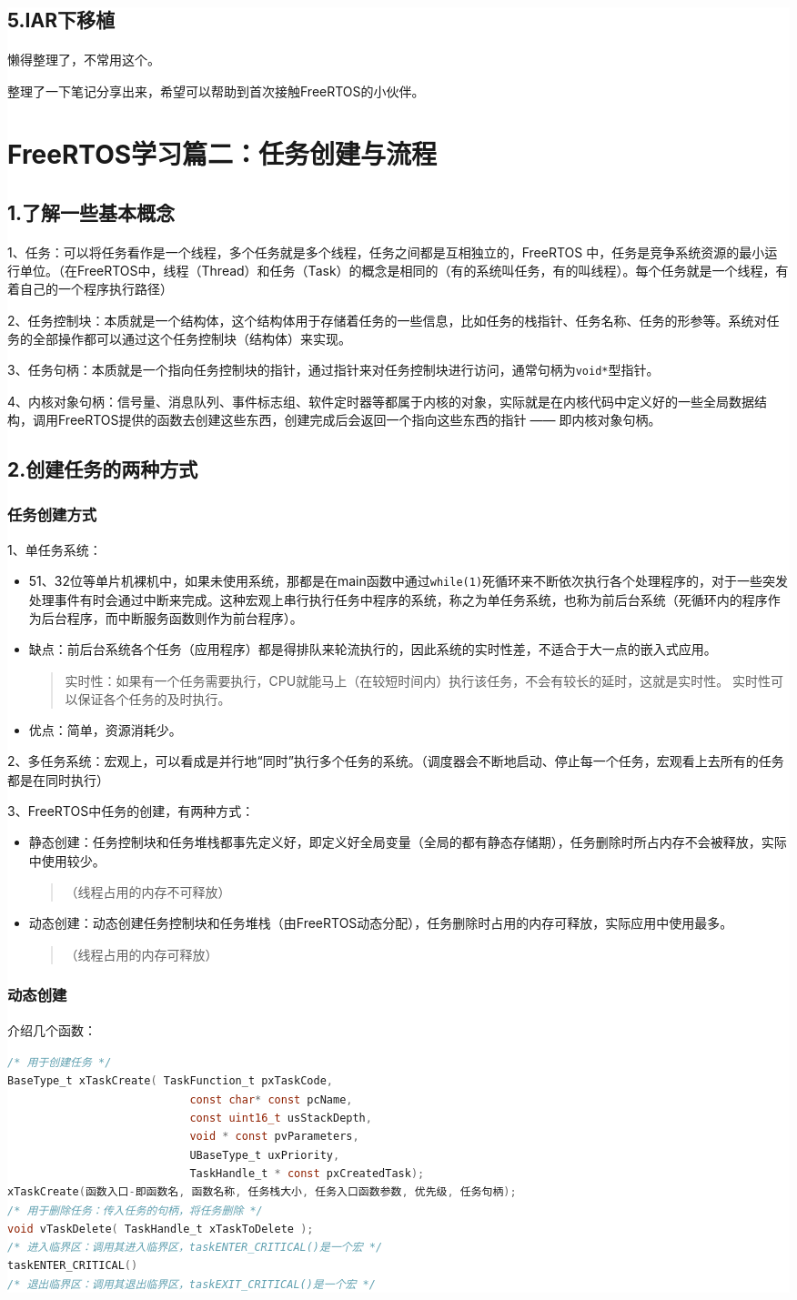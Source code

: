 



## 5.IAR下移植

懒得整理了，不常用这个。

整理了一下笔记分享出来，希望可以帮助到首次接触FreeRTOS的小伙伴。

# FreeRTOS学习篇二：任务创建与流程

## 1.了解一些基本概念

1、任务：可以将任务看作是一个线程，多个任务就是多个线程，任务之间都是互相独立的，FreeRTOS 中，任务是竞争系统资源的最小运行单位。（在FreeRTOS中，线程（Thread）和任务（Task）的概念是相同的（有的系统叫任务，有的叫线程）。每个任务就是一个线程，有着自己的一个程序执行路径）

2、任务控制块：本质就是一个结构体，这个结构体用于存储着任务的一些信息，比如任务的栈指针、任务名称、任务的形参等。系统对任务的全部操作都可以通过这个任务控制块（结构体）来实现。

3、任务句柄：本质就是一个指向任务控制块的指针，通过指针来对任务控制块进行访问，通常句柄为`void*`型指针。

4、内核对象句柄：信号量、消息队列、事件标志组、软件定时器等都属于内核的对象，实际就是在内核代码中定义好的一些全局数据结构，调用FreeRTOS提供的函数去创建这些东西，创建完成后会返回一个指向这些东西的指针 —— 即内核对象句柄。

## 2.创建任务的两种方式

### 任务创建方式

1、单任务系统：

- 51、32位等单片机裸机中，如果未使用系统，那都是在main函数中通过`while(1)`死循环来不断依次执行各个处理程序的，对于一些突发处理事件有时会通过中断来完成。这种宏观上串行执行任务中程序的系统，称之为单任务系统，也称为前后台系统（死循环内的程序作为后台程序，而中断服务函数则作为前台程序）。

- 缺点：前后台系统各个任务（应用程序）都是得排队来轮流执行的，因此系统的实时性差，不适合于大一点的嵌入式应用。

  > 实时性：如果有一个任务需要执行，CPU就能马上（在较短时间内）执行该任务，不会有较长的延时，这就是实时性。
  > 实时性可以保证各个任务的及时执行。

- 优点：简单，资源消耗少。

2、多任务系统：宏观上，可以看成是并行地“同时”执行多个任务的系统。（调度器会不断地启动、停止每一个任务，宏观看上去所有的任务都是在同时执行）

3、FreeRTOS中任务的创建，有两种方式：

- 静态创建：任务控制块和任务堆栈都事先定义好，即定义好全局变量（全局的都有静态存储期），任务删除时所占内存不会被释放，实际中使用较少。

  > （线程占用的内存不可释放）

- 动态创建：动态创建任务控制块和任务堆栈（由FreeRTOS动态分配），任务删除时占用的内存可释放，实际应用中使用最多。

  > （线程占用的内存可释放）

### 动态创建

介绍几个函数：

```c
/* 用于创建任务 */
BaseType_t xTaskCreate(	TaskFunction_t pxTaskCode,
							const char* const pcName,
							const uint16_t usStackDepth,
							void * const pvParameters,
							UBaseType_t uxPriority,
							TaskHandle_t * const pxCreatedTask);
xTaskCreate(函数入口-即函数名, 函数名称, 任务栈大小, 任务入口函数参数, 优先级, 任务句柄);
/* 用于删除任务：传入任务的句柄，将任务删除 */
void vTaskDelete( TaskHandle_t xTaskToDelete );
/* 进入临界区：调用其进入临界区，taskENTER_CRITICAL()是一个宏 */
taskENTER_CRITICAL()
/* 退出临界区：调用其退出临界区，taskEXIT_CRITICAL()是一个宏 */
```